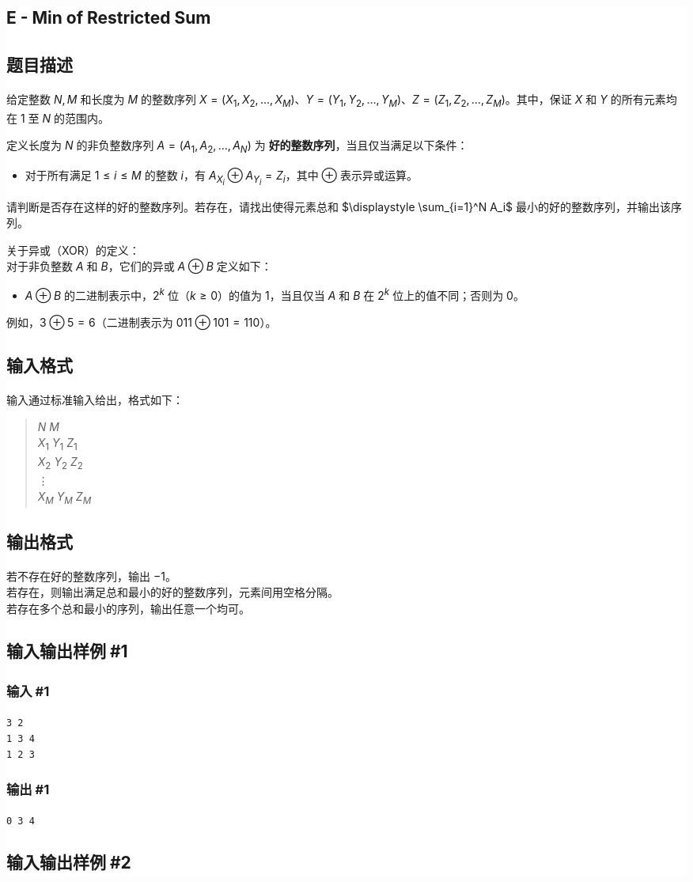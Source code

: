## **E - Min of Restricted Sum**

## 题目描述

给定整数 $N, M$ 和长度为 $M$ 的整数序列 $X=(X_1,X_2,\ldots,X_M)$、$Y=(Y_1,Y_2,\ldots,Y_M)$、$Z=(Z_1,Z_2,\ldots,Z_M)$。其中，保证 $X$ 和 $Y$ 的所有元素均在 $1$ 至 $N$ 的范围内。

定义长度为 $N$ 的非负整数序列 $A=(A_1,A_2,\ldots,A_N)$ 为 **好的整数序列**，当且仅当满足以下条件：
- 对于所有满足 $1 \leq i \leq M$ 的整数 $i$，有 $A_{X_i} \oplus A_{Y_i} = Z_i$，其中 $\oplus$ 表示异或运算。

请判断是否存在这样的好的整数序列。若存在，请找出使得元素总和 $\displaystyle \sum_{i=1}^N A_i$ 最小的好的整数序列，并输出该序列。

关于异或（XOR）的定义：  
对于非负整数 $A$ 和 $B$，它们的异或 $A \oplus B$ 定义如下：
- $A \oplus B$ 的二进制表示中，$2^k$ 位（$k \geq 0$）的值为 $1$，当且仅当 $A$ 和 $B$ 在 $2^k$ 位上的值不同；否则为 $0$。

例如，$3 \oplus 5 = 6$（二进制表示为 $011 \oplus 101 = 110$）。

## 输入格式

输入通过标准输入给出，格式如下：

> $N$ $M$  
> $X_1$ $Y_1$ $Z_1$  
> $X_2$ $Y_2$ $Z_2$  
> $\vdots$  
> $X_M$ $Y_M$ $Z_M$

## 输出格式

若不存在好的整数序列，输出 $-1$。  
若存在，则输出满足总和最小的好的整数序列，元素间用空格分隔。  
若存在多个总和最小的序列，输出任意一个均可。

## 输入输出样例 #1

### 输入 #1

```
3 2
1 3 4
1 2 3
```

### 输出 #1

```
0 3 4
```

## 输入输出样例 #2
